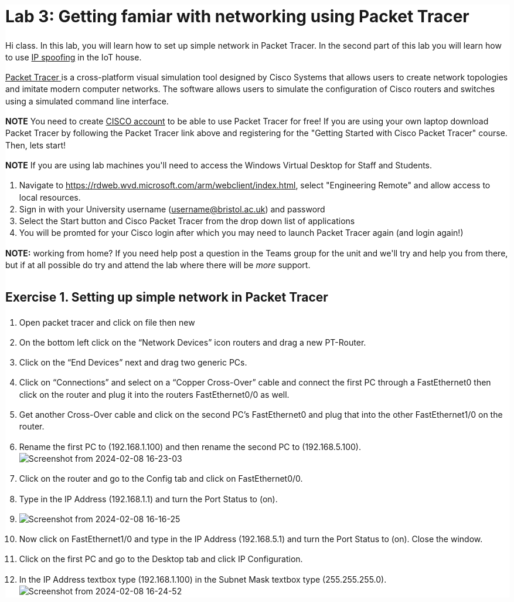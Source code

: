 # Lab 3: Getting famiar with networking using Packet Tracer 

Hi class. In this lab, you will learn how to set up simple network in Packet Tracer. In the second part of this lab you will learn how to use [ IP spoofing](https://www.kaspersky.com/resource-center/threats/ip-spoofing) in the IoT house.  

[ Packet Tracer ](https://www.netacad.com/courses/packet-tracer) is a cross-platform visual simulation tool designed by Cisco Systems that allows users to create network topologies and imitate modern computer networks. The software allows users to simulate the configuration of Cisco routers and switches using a simulated command line interface.

**NOTE** You need to create [CISCO account](https://www.cisco.com/c/en/us/about/help/login-account-help.html) to be able to use Packet Tracer for free! If you are using your own laptop download Packet Tracer by following the Packet Tracer link above and registering for the "Getting Started with Cisco Packet Tracer" course. Then, lets start! 

**NOTE** If you are using lab machines you'll need to access the Windows Virtual Desktop for Staff and Students. 
1. Navigate to https://rdweb.wvd.microsoft.com/arm/webclient/index.html, select "Engineering Remote" and allow access to local resources.
2. Sign in with your University username (username@bristol.ac.uk) and password
3. Select the Start button and Cisco Packet Tracer from the drop down list of applications
4. You will be promted for your Cisco login after which you may need to launch Packet Tracer again (and login again!)

**NOTE:** working from home?  If you need help post a question in the
Teams group for the unit and we'll try and help you from there, but if
at all possible do try and attend the lab where there will be *more* support. 

## Exercise 1. Setting up simple network in Packet Tracer

1.	Open packet tracer and click on file then new
2.	On the bottom left click on the “Network Devices” icon routers and drag a new PT-Router.
3.	Click on the “End Devices” next and drag two generic PCs. 
4.	Click on “Connections” and select on a “Copper Cross-Over” cable and connect the first PC through a FastEthernet0 then click on the router and plug it into the routers FastEthernet0/0 as well. 
5.	Get another Cross-Over cable and click on the second PC’s FastEthernet0 and plug that into the other FastEthernet1/0 on the router.
6.	Rename the first PC to (192.168.1.100) and then rename the second PC to (192.168.5.100).
   ![Screenshot from 2024-02-08 16-23-03](https://github.com/fw22912/COMS20012/assets/146180764/c7645ae0-248e-49a5-b8ef-40e9770eec30)
8.	Click on the router and go to the Config tab and click on FastEthernet0/0. 
9.	Type in the IP Address (192.168.1.1) and turn the Port Status to (on).
10.	![Screenshot from 2024-02-08 16-16-25](https://github.com/fw22912/COMS20012/assets/146180764/a4f3506a-3f43-45e8-94ad-6cd071359967)

11.	Now click on FastEthernet1/0 and type in the IP Address (192.168.5.1) and turn the Port Status to (on). Close the window.
12.	Click on the first PC and go to the Desktop tab and click IP Configuration. 
13.	In the IP Address textbox type (192.168.1.100) in the Subnet Mask textbox type (255.255.255.0).
    ![Screenshot from 2024-02-08 16-24-52](https://github.com/fw22912/COMS20012/assets/146180764/7dc608b9-0efe-479b-8f1a-bdf71bc64c0f)
